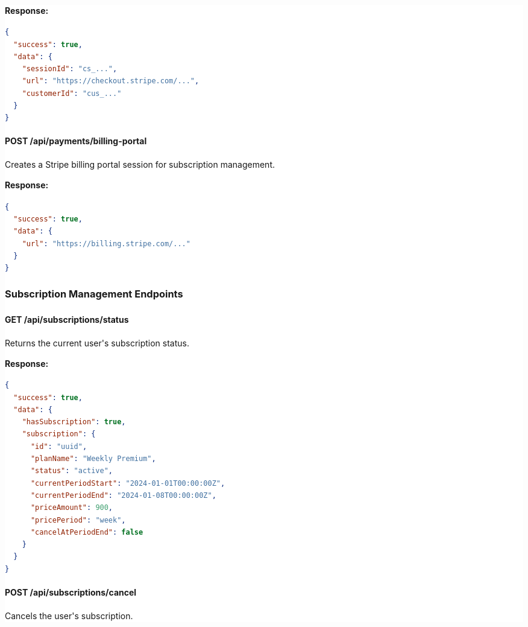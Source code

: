 **Response:**
```json
{
  "success": true,
  "data": {
    "sessionId": "cs_...",
    "url": "https://checkout.stripe.com/...",
    "customerId": "cus_..."
  }
}
```

#### POST /api/payments/billing-portal
Creates a Stripe billing portal session for subscription management.

**Response:**
```json
{
  "success": true,
  "data": {
    "url": "https://billing.stripe.com/..."
  }
}
```

### Subscription Management Endpoints

#### GET /api/subscriptions/status
Returns the current user's subscription status.

**Response:**
```json
{
  "success": true,
  "data": {
    "hasSubscription": true,
    "subscription": {
      "id": "uuid",
      "planName": "Weekly Premium",
      "status": "active",
      "currentPeriodStart": "2024-01-01T00:00:00Z",
      "currentPeriodEnd": "2024-01-08T00:00:00Z",
      "priceAmount": 900,
      "pricePeriod": "week",
      "cancelAtPeriodEnd": false
    }
  }
}
```

#### POST /api/subscriptions/cancel
Cancels the user's subscription.
